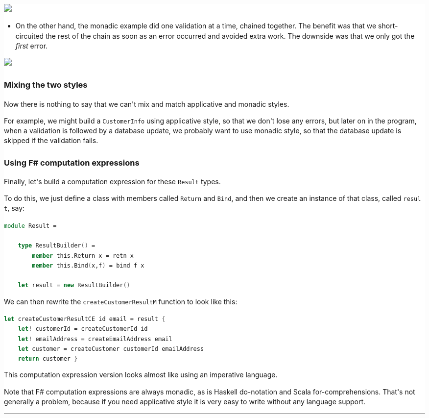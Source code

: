 ![](/assets/img/vgfp_applicative_style.png)

* On the other hand, the monadic example did one validation at a time, chained together.
  The benefit was that we short-circuited the rest of the chain as soon as an error occurred and avoided extra work.
  The downside was that we only got the *first* error.

![](/assets/img/vgfp_monadic_style.png)

### Mixing the two styles

Now there is nothing to say that we can't mix and match applicative and monadic styles.

For example, we might build a `CustomerInfo` using applicative style, so that we don't lose any errors,
but later on in the program, when a validation is followed by a database update,
we probably want to use monadic style, so that the database update is skipped if the validation fails.

### Using F# computation expressions

Finally, let's build a computation expression for these `Result` types.

To do this, we just define a class with members called `Return` and `Bind`, and then we create an instance of that class, called `result`, say:

```fsharp
module Result =

    type ResultBuilder() =
        member this.Return x = retn x
        member this.Bind(x,f) = bind f x

    let result = new ResultBuilder()
```

We can then rewrite the `createCustomerResultM` function to look like this:

```fsharp
let createCustomerResultCE id email = result {
    let! customerId = createCustomerId id
    let! emailAddress = createEmailAddress email
    let customer = createCustomer customerId emailAddress
    return customer }
```

This computation expression version looks almost like using an imperative language.

Note that F# computation expressions are always monadic, as is Haskell do-notation and Scala for-comprehensions.
That's not generally a problem, because if you need applicative style it is very easy to write without any language support.

<a id="consistent"></a>
<hr>
